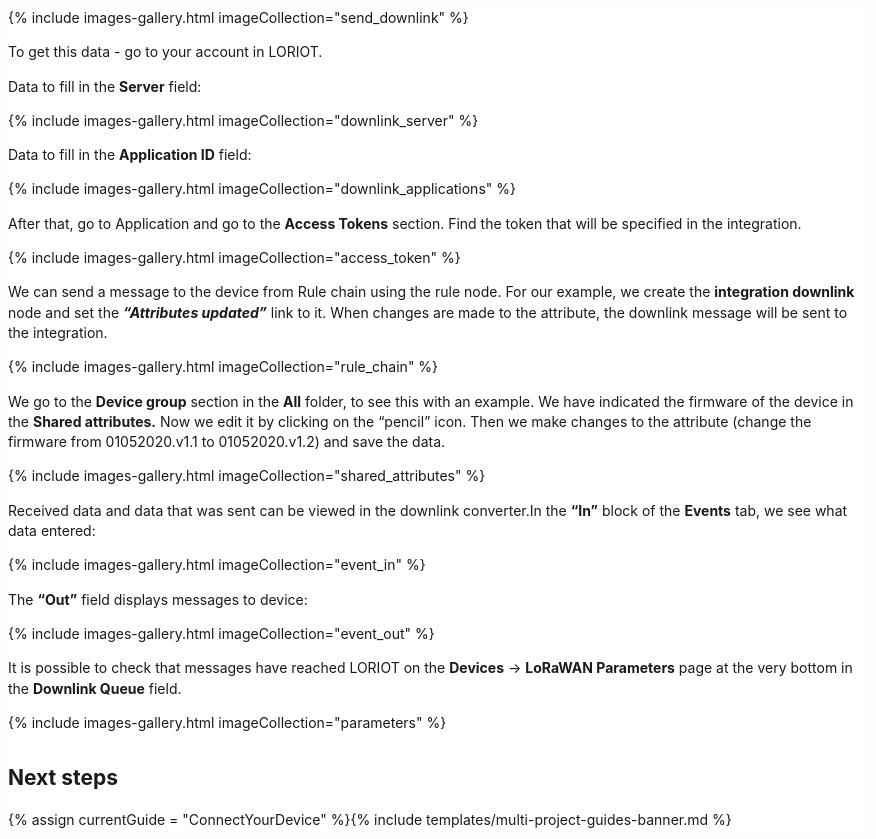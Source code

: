 {% include images-gallery.html imageCollection="send_downlink" %}

To get this data - go to your account in LORIOT.

Data to fill in the **Server** field:

{% include images-gallery.html imageCollection="downlink_server" %}

Data to fill in the **Application ID** field:

{% include images-gallery.html imageCollection="downlink_applications" %}

After that, go to Application and go to the **Access Tokens** section. Find the token that will be specified in the integration.

{% include images-gallery.html imageCollection="access_token" %}

We can send a message to the device from Rule chain using the rule node. For our example, we create the **integration downlink** node and set the ***“Attributes updated”*** link to it. When changes are made to the attribute, the downlink message will be sent to the integration.

{% include images-gallery.html imageCollection="rule_chain" %}

We go to the **Device group** section in the **All** folder, to see this with an example. We have indicated the firmware of the device in the **Shared attributes.** Now we edit it by clicking on the “pencil” icon. Then we make changes to the attribute (change the firmware from 01052020.v1.1 to 01052020.v1.2) and save the data.

{% include images-gallery.html imageCollection="shared_attributes" %}

Received data and data that was sent can be viewed in the downlink converter.In the **“In”** block of the **Events** tab, we see what data entered:

{% include images-gallery.html imageCollection="event_in" %}

The **“Out”** field displays messages to device:

{% include images-gallery.html imageCollection="event_out" %}

It is possible to check that messages have reached LORIOT on the **Devices** -> **LoRaWAN Parameters** page at the very bottom in the **Downlink Queue** field.

{% include images-gallery.html imageCollection="parameters" %}


## Next steps

{% assign currentGuide = "ConnectYourDevice" %}{% include templates/multi-project-guides-banner.md %}